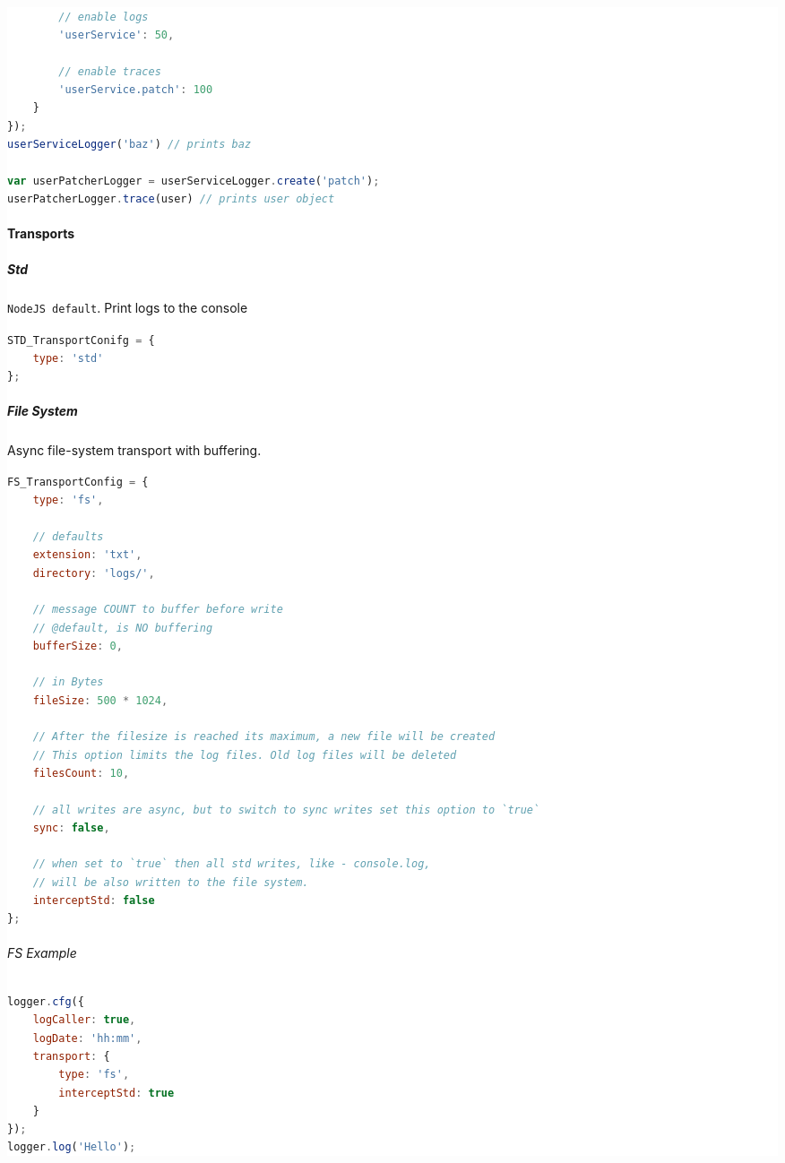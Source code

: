 ```javascript
		// enable logs
		'userService': 50,
		
		// enable traces
		'userService.patch': 100
	}
});
userServiceLogger('baz') // prints baz

var userPatcherLogger = userServiceLogger.create('patch');
userPatcherLogger.trace(user) // prints user object
```



#### Transports

##### Std
`NodeJS default`. Print logs to the console
```javascript
STD_TransportConifg = {
    type: 'std'
};
```

##### File System
Async file-system transport with buffering. 
```javascript 
FS_TransportConfig = {
    type: 'fs',
    
    // defaults
    extension: 'txt', 
    directory: 'logs/',
	
	// message COUNT to buffer before write
	// @default, is NO buffering
    bufferSize: 0,
	
	// in Bytes
    fileSize: 500 * 1024,
	
	// After the filesize is reached its maximum, a new file will be created
	// This option limits the log files. Old log files will be deleted
    filesCount: 10,
	
	// all writes are async, but to switch to sync writes set this option to `true`
    sync: false,
    
    // when set to `true` then all std writes, like - console.log,
    // will be also written to the file system.
    interceptStd: false
};
```
###### FS Example
```javascript
logger.cfg({
	logCaller: true,
	logDate: 'hh:mm',
	transport: {
		type: 'fs',
		interceptStd: true
	}
});
logger.log('Hello');
```